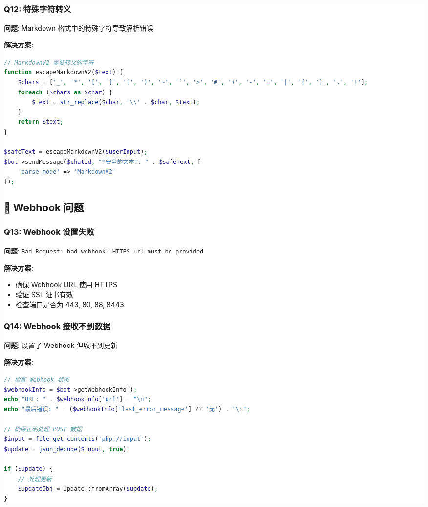 ### Q12: 特殊字符转义

**问题**: Markdown 格式中的特殊字符导致解析错误

**解决方案**:
```php
// MarkdownV2 需要转义的字符
function escapeMarkdownV2($text) {
    $chars = ['_', '*', '[', ']', '(', ')', '~', '`', '>', '#', '+', '-', '=', '|', '{', '}', '.', '!'];
    foreach ($chars as $char) {
        $text = str_replace($char, '\\' . $char, $text);
    }
    return $text;
}

$safeText = escapeMarkdownV2($userInput);
$bot->sendMessage($chatId, "*安全的文本*: " . $safeText, [
    'parse_mode' => 'MarkdownV2'
]);
```

## 🔄 Webhook 问题

### Q13: Webhook 设置失败

**问题**: `Bad Request: bad webhook: HTTPS url must be provided`

**解决方案**:
- 确保 Webhook URL 使用 HTTPS
- 验证 SSL 证书有效
- 检查端口是否为 443, 80, 88, 8443

### Q14: Webhook 接收不到数据

**问题**: 设置了 Webhook 但收不到更新

**解决方案**:
```php
// 检查 Webhook 状态
$webhookInfo = $bot->getWebhookInfo();
echo "URL: " . $webhookInfo['url'] . "\n";
echo "最后错误: " . ($webhookInfo['last_error_message'] ?? '无') . "\n";

// 确保正确处理 POST 数据
$input = file_get_contents('php://input');
$update = json_decode($input, true);

if ($update) {
    // 处理更新
    $updateObj = Update::fromArray($update);
}
```
